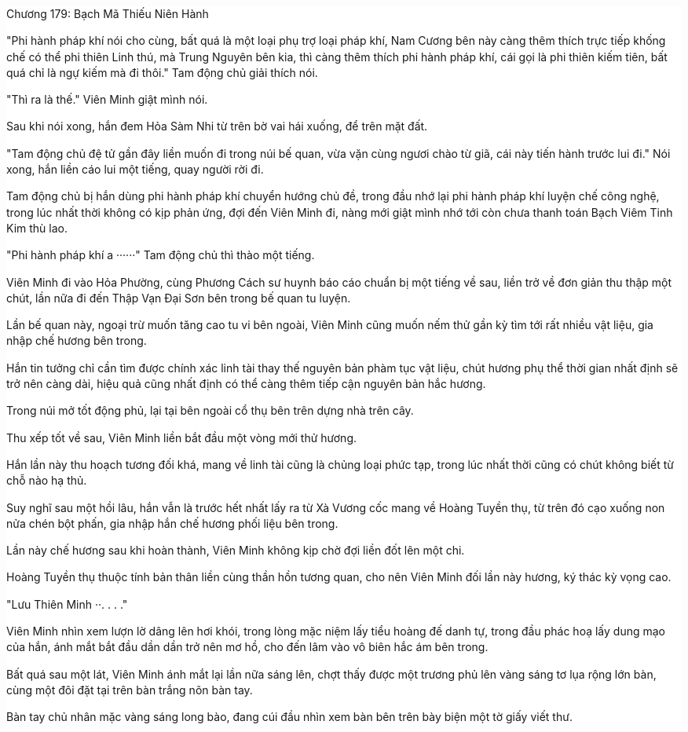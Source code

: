 




Chương 179: Bạch Mã Thiếu Niên Hành


"Phi hành pháp khí nói cho cùng, bất quá là một loại phụ trợ loại pháp khí, Nam Cương bên này càng thêm thích trực tiếp khống chế có thể phi thiên Linh thú, mà Trung Nguyên bên kia, thì càng thêm thích phi hành pháp khí, cái gọi là phi thiên kiếm tiên, bất quá chỉ là ngự kiếm mà đi thôi." Tam động chủ giải thích nói.

"Thì ra là thế." Viên Minh giật mình nói.

Sau khi nói xong, hắn đem Hỏa Sàm Nhi từ trên bờ vai hái xuống, để trên mặt đất.

"Tam động chủ đệ tử gần đây liền muốn đi trong núi bế quan, vừa vặn cùng ngươi chào từ giã, cái này tiến hành trước lui đi." Nói xong, hắn liền cáo lui một tiếng, quay người rời đi.

Tam động chủ bị hắn dùng phi hành pháp khí chuyển hướng chủ đề, trong đầu nhớ lại phi hành pháp khí luyện chế công nghệ, trong lúc nhất thời không có kịp phản ứng, đợi đến Viên Minh đi, nàng mới giật mình nhớ tới còn chưa thanh toán Bạch Viêm Tinh Kim thù lao.

"Phi hành pháp khí a ······" Tam động chủ thì thào một tiếng.

Viên Minh đi vào Hỏa Phường, cùng Phương Cách sư huynh báo cáo chuẩn bị một tiếng về sau, liền trở về đơn giản thu thập một chút, lần nữa đi đến Thập Vạn Đại Sơn bên trong bế quan tu luyện.

Lần bế quan này, ngoại trừ muốn tăng cao tu vi bên ngoài, Viên Minh cũng muốn nếm thử gần kỳ tìm tới rất nhiều vật liệu, gia nhập chế hương bên trong.

Hắn tin tưởng chỉ cần tìm được chính xác linh tài thay thế nguyên bản phàm tục vật liệu, chút hương phụ thể thời gian nhất định sẽ trở nên càng dài, hiệu quả cũng nhất định có thể càng thêm tiếp cận nguyên bản hắc hương.

Trong núi mở tốt động phủ, lại tại bên ngoài cổ thụ bên trên dựng nhà trên cây.

Thu xếp tốt về sau, Viên Minh liền bắt đầu một vòng mới thử hương.

Hắn lần này thu hoạch tương đối khá, mang về linh tài cũng là chủng loại phức tạp, trong lúc nhất thời cũng có chút không biết từ chỗ nào hạ thủ.

Suy nghĩ sau một hồi lâu, hắn vẫn là trước hết nhất lấy ra từ Xà Vương cốc mang về Hoàng Tuyền thụ, từ trên đó cạo xuống non nửa chén bột phấn, gia nhập hắn chế hương phối liệu bên trong.

Lần này chế hương sau khi hoàn thành, Viên Minh không kịp chờ đợi liền đốt lên một chi.

Hoàng Tuyền thụ thuộc tính bản thân liền cùng thần hồn tương quan, cho nên Viên Minh đối lần này hương, ký thác kỳ vọng cao.

"Lưu Thiên Minh ··. . . ."

Viên Minh nhìn xem lượn lờ dâng lên hơi khói, trong lòng mặc niệm lấy tiểu hoàng đế danh tự, trong đầu phác hoạ lấy dung mạo của hắn, ánh mắt bắt đầu dần dần trở nên mơ hồ, cho đến lâm vào vô biên hắc ám bên trong.

Bất quá sau một lát, Viên Minh ánh mắt lại lần nữa sáng lên, chợt thấy được một trương phủ lên vàng sáng tơ lụa rộng lớn bàn, cùng một đôi đặt tại trên bàn trắng nõn bàn tay.

Bàn tay chủ nhân mặc vàng sáng long bào, đang cúi đầu nhìn xem bàn bên trên bày biện một tờ giấy viết thư.
